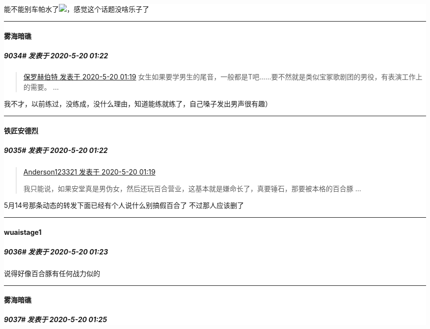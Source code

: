 


能不能别车帕水了<img src="https://static.saraba1st.com/image/smiley/face2017/068.png" referrerpolicy="no-referrer">，感觉这个话题没啥乐子了







-----

####  雾海暗礁  
##### 9034#       发表于 2020-5-20 01:22



<blockquote><a href="httphttps://bbs.saraba1st.com/2b/forum.php?mod=redirect&amp;goto=findpost&amp;pid=47483118&amp;ptid=1934528" target="_blank">保罗赫伯特 发表于 2020-5-20 01:19</a>
女生如果要学男生的尾音，一般都是T吧……要不然就是类似宝冢歌剧团的男役，有表演工作上的需要。 ...</blockquote>
我不才，以前练过，没练成，没什么理由，知道能练就练了，自己嗓子发出男声很有趣）







-----

####  铁匠安德烈  
##### 9035#       发表于 2020-5-20 01:22



<blockquote><a href="httphttps://bbs.saraba1st.com/2b/forum.php?mod=redirect&amp;goto=findpost&amp;pid=47483120&amp;ptid=1934528" target="_blank">Anderson123321 发表于 2020-5-20 01:19</a>

我只能说，如果安堂真是男伪女，然后还玩百合营业，这基本就是嫌命长了，真要锤石，那要被本格的百合豚 ...</blockquote>
5月14号那条动态的转发下面已经有个人说什么别搞假百合了 不过那人应该删了







-----

####  wuaistage1  
##### 9036#       发表于 2020-5-20 01:23




说得好像百合豚有任何战力似的







-----

####  雾海暗礁  
##### 9037#       发表于 2020-5-20 01:25
